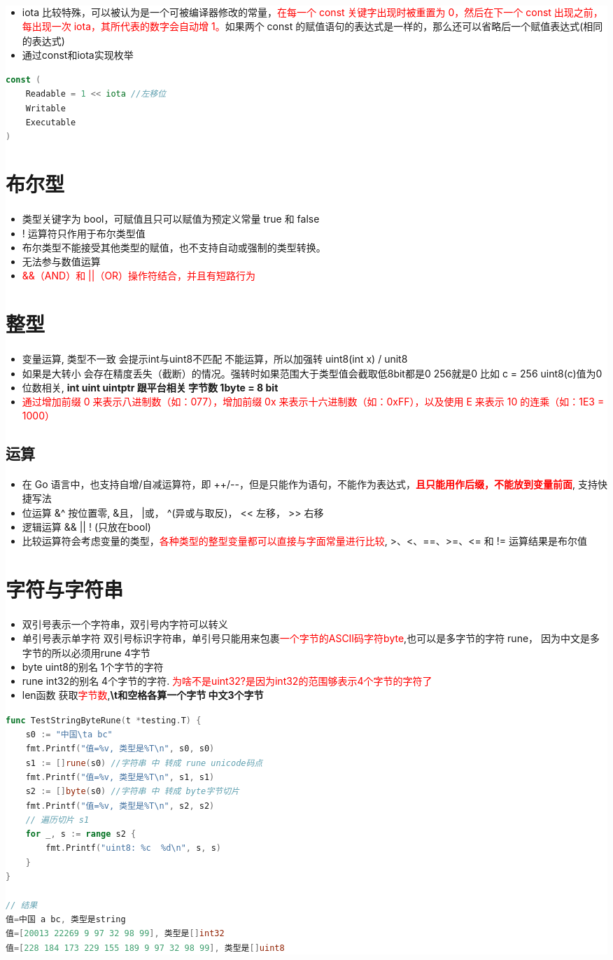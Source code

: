 - iota 比较特殊，可以被认为是一个可被编译器修改的常量，<font color="red">在每一个 const 关键字出现时被重置为 0，然后在下一个 const 出现之前，每出现一次 iota，其所代表的数字会自动增 1。</font>如果两个 const 的赋值语句的表达式是一样的，那么还可以省略后一个赋值表达式(相同的表达式)
- 通过const和iota实现枚举
``` go
const (
	Readable = 1 << iota //左移位
	Writable
	Executable
)
```


# 布尔型
- 类型关键字为 bool，可赋值且只可以赋值为预定义常量 true 和 false
- ! 运算符只作用于布尔类型值
- 布尔类型不能接受其他类型的赋值，也不支持自动或强制的类型转换。
- 无法参与数值运算
- <font color="red"> &&（AND）和 ||（OR）操作符结合，并且有短路行为</font>

# 整型
- 变量运算, 类型不一致 会提示int与uint8不匹配 不能运算，所以加强转 uint8(int x) / unit8
- 如果是大转小 会存在精度丢失（截断）的情况。强转时如果范围大于类型值会截取低8bit都是0 256就是0  比如 c = 256 uint8(c)值为0
- 位数相关, **int uint uintptr 跟平台相关 字节数 1byte = 8 bit**
- <font color="red">通过增加前缀 0 来表示八进制数（如：077），增加前缀 0x 来表示十六进制数（如：0xFF），以及使用 E 来表示 10 的连乘（如：1E3 = 1000）</font>
  
## 运算
- 在 Go 语言中，也支持自增/自减运算符，即 ++/--，但是只能作为语句，不能作为表达式，**<font color="red">且只能用作后缀，不能放到变量前面</font>**, 支持快捷写法
- 位运算 &^ 按位置零,  &且， |或， ^(异或与取反)， << 左移， >> 右移
- 逻辑运算 && || ! (只放在bool)
- 比较运算符会考虑变量的类型，<font color="red">各种类型的整型变量都可以直接与字面常量进行比较</font>, >、<、==、>=、<= 和 != 运算结果是布尔值

  
# 字符与字符串
- 双引号表示一个字符串，双引号内字符可以转义
- 单引号表示单字符 双引号标识字符串，单引号只能用来包裹<font color="red">一个字节的ASCII码字符byte</font>,也可以是多字节的字符 rune， 因为中文是多字节的所以必须用rune 4字节
- byte uint8的别名 1个字节的字符
- rune int32的别名 4个字节的字符. <font color="red">为啥不是uint32?是因为int32的范围够表示4个字节的字符了</font>
- len函数 获取<font color="red">字节数</font>,**\t和空格各算一个字节 中文3个字节**


``` go
func TestStringByteRune(t *testing.T) {
	s0 := "中国\ta bc"
	fmt.Printf("值=%v, 类型是%T\n", s0, s0)
	s1 := []rune(s0) //字符串 中 转成 rune unicode码点
	fmt.Printf("值=%v, 类型是%T\n", s1, s1)
	s2 := []byte(s0) //字符串 中 转成 byte字节切片
	fmt.Printf("值=%v, 类型是%T\n", s2, s2)
	// 遍历切片 s1
	for _, s := range s2 {
		fmt.Printf("uint8: %c  %d\n", s, s)
	}
}

// 结果
值=中国 a bc, 类型是string
值=[20013 22269 9 97 32 98 99], 类型是[]int32
值=[228 184 173 229 155 189 9 97 32 98 99], 类型是[]uint8

```